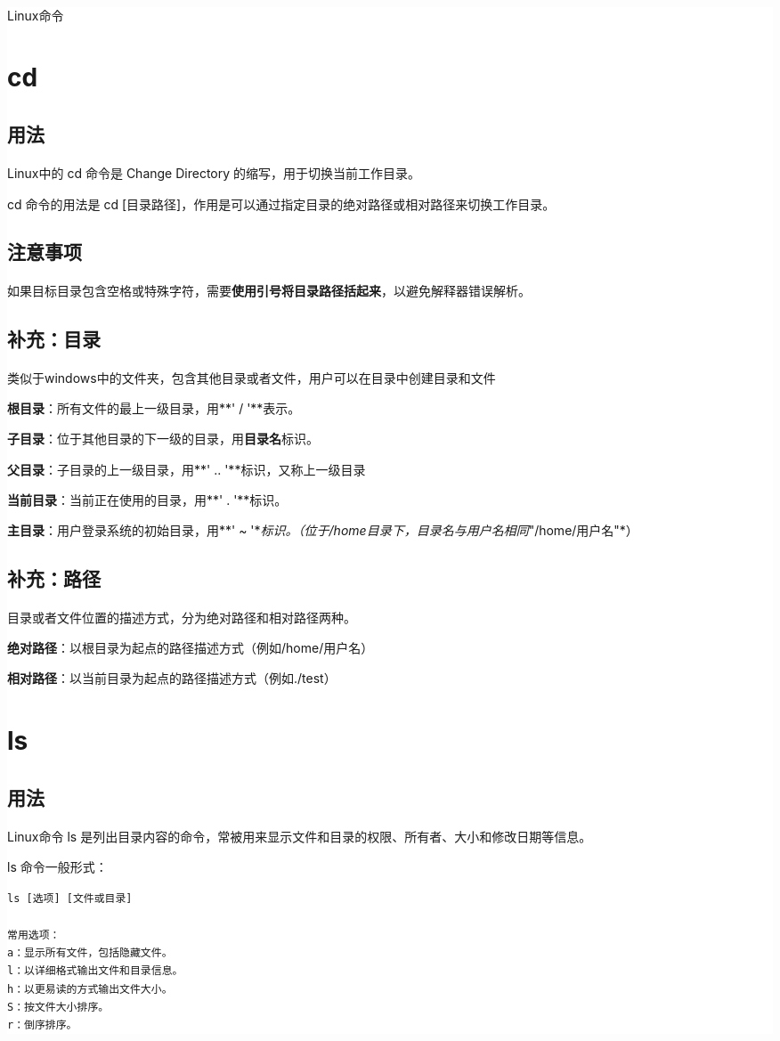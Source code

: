 Linux命令

# cd

## 用法

Linux中的 cd 命令是 Change Directory 的缩写，用于切换当前工作目录。

cd 命令的用法是 cd [目录路径]，作用是可以通过指定目录的绝对路径或相对路径来切换工作目录。

## 注意事项

如果目标目录包含空格或特殊字符，需要**使用引号将目录路径括起来**，以避免解释器错误解析。

## 补充：目录

类似于windows中的文件夹，包含其他目录或者文件，用户可以在目录中创建目录和文件

**根目录**：所有文件的最上一级目录，用**' / '**表示。

**子目录**：位于其他目录的下一级的目录，用**目录名**标识。

**父目录**：子目录的上一级目录，用**' .. '**标识，又称上一级目录

**当前目录**：当前正在使用的目录，用**' . '**标识。

**主目录**：用户登录系统的初始目录，用**' ~ '**标识。（位于/home目录下，目录名与用户名相同*"/home/用户名"*）

## 补充：路径

目录或者文件位置的描述方式，分为绝对路径和相对路径两种。

**绝对路径**：以根目录为起点的路径描述方式（例如/home/用户名）

**相对路径**：以当前目录为起点的路径描述方式（例如./test）

# ls

## 用法

Linux命令 ls 是列出目录内容的命令，常被用来显示文件和目录的权限、所有者、大小和修改日期等信息。

ls 命令一般形式：

```
ls [选项] [文件或目录]

常用选项：
a：显示所有文件，包括隐藏文件。
l：以详细格式输出文件和目录信息。
h：以更易读的方式输出文件大小。
S：按文件大小排序。
r：倒序排序。
```
